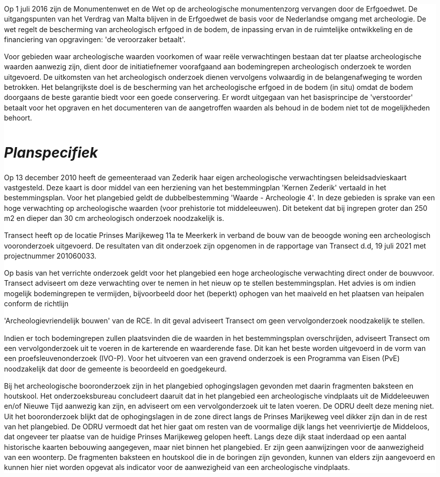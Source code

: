 Op 1 juli 2016 zijn de Monumentenwet en de Wet op de archeologische monumentenzorg vervangen door de Erfgoedwet. De uitgangspunten van het Verdrag van Malta blijven in de Erfgoedwet de basis voor de Nederlandse omgang met archeologie. De wet regelt de bescherming van archeologisch erfgoed in de bodem, de inpassing ervan in de ruimtelijke ontwikkeling en de financiering van opgravingen: 'de veroorzaker betaalt'.

Voor gebieden waar archeologische waarden voorkomen of waar reële verwachtingen bestaan dat ter plaatse archeologische waarden aanwezig zijn, dient door de initiatiefnemer voorafgaand aan bodemingrepen archeologisch onderzoek te worden uitgevoerd. De uitkomsten van het archeologisch onderzoek dienen vervolgens volwaardig in de belangenafweging te worden betrokken. Het belangrijkste doel is de bescherming van het archeologische erfgoed in de bodem (in situ) omdat de bodem doorgaans de beste garantie biedt voor een goede conservering. Er wordt uitgegaan van het basisprincipe de 'verstoorder' betaalt voor het opgraven en het documenteren van de aangetroffen waarden als behoud in de bodem niet tot de mogelijkheden behoort.

# *Planspecifiek*

Op 13 december 2010 heeft de gemeenteraad van Zederik haar eigen archeologische verwachtingsen beleidsadvieskaart vastgesteld. Deze kaart is door middel van een herziening van het bestemmingplan 'Kernen Zederik' vertaald in het bestemmingsplan. Voor het plangebied geldt de dubbelbestemming 'Waarde - Archeologie 4'. In deze gebieden is sprake van een hoge verwachting op archeologische waarden (voor prehistorie tot middeleeuwen). Dit betekent dat bij ingrepen groter dan 250 m2 en dieper dan 30 cm archeologisch onderzoek noodzakelijk is.

Transect heeft op de locatie Prinses Marijkeweg 11a te Meerkerk in verband de bouw van de beoogde woning een archeologisch vooronderzoek uitgevoerd. De resultaten van dit onderzoek zijn opgenomen in de rapportage van Transect d.d, 19 juli 2021 met projectnummer 201060033.

Op basis van het verrichte onderzoek geldt voor het plangebied een hoge archeologische verwachting direct onder de bouwvoor. Transect adviseert om deze verwachting over te nemen in het nieuw op te stellen bestemmingsplan. Het advies is om indien mogelijk bodemingrepen te vermijden, bijvoorbeeld door het (beperkt) ophogen van het maaiveld en het plaatsen van heipalen conform de richtlijn

'Archeologievriendelijk bouwen' van de RCE. In dit geval adviseert Transect om geen vervolgonderzoek noodzakelijk te stellen.

Indien er toch bodemingrepen zullen plaatsvinden die de waarden in het bestemmingsplan overschrijden, adviseert Transect om een vervolgonderzoek uit te voeren in de karterende en waarderende fase. Dit kan het beste worden uitgevoerd in de vorm van een proefsleuvenonderzoek (IVO-P). Voor het uitvoeren van een gravend onderzoek is een Programma van Eisen (PvE) noodzakelijk dat door de gemeente is beoordeeld en goedgekeurd.

Bij het archeologische booronderzoek zijn in het plangebied ophogingslagen gevonden met daarin fragmenten baksteen en houtskool. Het onderzoeksbureau concludeert daaruit dat in het plangebied een archeologische vindplaats uit de Middeleeuwen en/of Nieuwe Tijd aanwezig kan zijn, en adviseert om een vervolgonderzoek uit te laten voeren. De ODRU deelt deze mening niet. Uit het booronderzoek blijkt dat de ophogingslagen in de zone direct langs de Prinses Marijkeweg veel dikker zijn dan in de rest van het plangebied. De ODRU vermoedt dat het hier gaat om resten van de voormalige dijk langs het veenriviertje de Middeloos, dat ongeveer ter plaatse van de huidige Prinses Marijkeweg gelopen heeft. Langs deze dijk staat inderdaad op een aantal historische kaarten bebouwing aangegeven, maar niet binnen het plangebied. Er zijn geen aanwijzingen voor de aanwezigheid van een woonterp. De fragmenten baksteen en houtskool die in de boringen zijn gevonden, kunnen van elders zijn aangevoerd en kunnen hier niet worden opgevat als indicator voor de aanwezigheid van een archeologische vindplaats.
